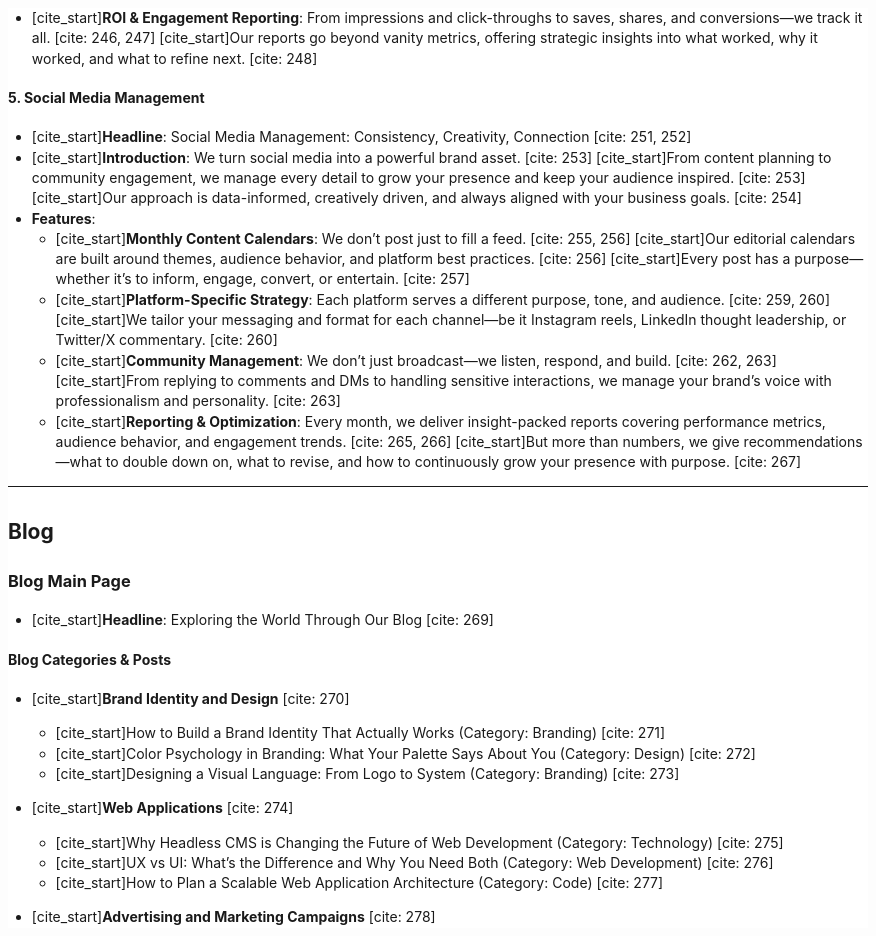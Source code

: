   - [cite_start]**ROI & Engagement Reporting**: From impressions and click-throughs to saves, shares, and conversions—we track it all. [cite: 246, 247] [cite_start]Our reports go beyond vanity metrics, offering strategic insights into what worked, why it worked, and what to refine next. [cite: 248]

#### 5. Social Media Management

- [cite_start]**Headline**: Social Media Management: Consistency, Creativity, Connection [cite: 251, 252]
- [cite_start]**Introduction**: We turn social media into a powerful brand asset. [cite: 253] [cite_start]From content planning to community engagement, we manage every detail to grow your presence and keep your audience inspired. [cite: 253] [cite_start]Our approach is data-informed, creatively driven, and always aligned with your business goals. [cite: 254]
- **Features**:
  - [cite_start]**Monthly Content Calendars**: We don’t post just to fill a feed. [cite: 255, 256] [cite_start]Our editorial calendars are built around themes, audience behavior, and platform best practices. [cite: 256] [cite_start]Every post has a purpose—whether it’s to inform, engage, convert, or entertain. [cite: 257]
  - [cite_start]**Platform-Specific Strategy**: Each platform serves a different purpose, tone, and audience. [cite: 259, 260] [cite_start]We tailor your messaging and format for each channel—be it Instagram reels, LinkedIn thought leadership, or Twitter/X commentary. [cite: 260]
  - [cite_start]**Community Management**: We don’t just broadcast—we listen, respond, and build. [cite: 262, 263] [cite_start]From replying to comments and DMs to handling sensitive interactions, we manage your brand’s voice with professionalism and personality. [cite: 263]
  - [cite_start]**Reporting & Optimization**: Every month, we deliver insight-packed reports covering performance metrics, audience behavior, and engagement trends. [cite: 265, 266] [cite_start]But more than numbers, we give recommendations—what to double down on, what to revise, and how to continuously grow your presence with purpose. [cite: 267]

---

## Blog

### Blog Main Page

- [cite_start]**Headline**: Exploring the World Through Our Blog [cite: 269]

#### Blog Categories & Posts

- [cite_start]**Brand Identity and Design** [cite: 270]

  - [cite_start]How to Build a Brand Identity That Actually Works (Category: Branding) [cite: 271]
  - [cite_start]Color Psychology in Branding: What Your Palette Says About You (Category: Design) [cite: 272]
  - [cite_start]Designing a Visual Language: From Logo to System (Category: Branding) [cite: 273]

- [cite_start]**Web Applications** [cite: 274]

  - [cite_start]Why Headless CMS is Changing the Future of Web Development (Category: Technology) [cite: 275]
  - [cite_start]UX vs UI: What’s the Difference and Why You Need Both (Category: Web Development) [cite: 276]
  - [cite_start]How to Plan a Scalable Web Application Architecture (Category: Code) [cite: 277]

- [cite_start]**Advertising and Marketing Campaigns** [cite: 278]
